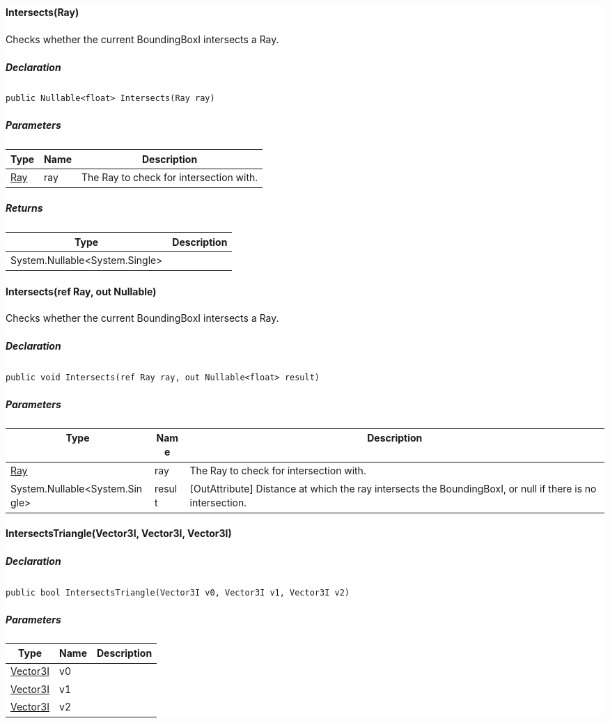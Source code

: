 #### Intersects(Ray)

Checks whether the current BoundingBoxI intersects a Ray.

##### Declaration

```
public Nullable<float> Intersects(Ray ray)
```

##### Parameters

| Type | Name | Description |
| --- | --- | --- |
| [Ray](https://keensoftwarehouse.github.io/SpaceEngineersModAPI/api/VRageMath.Ray.html) | ray | The Ray to check for intersection with. |

##### Returns

| Type | Description |
| --- | --- |
| System.Nullable<System.Single\> |     |

#### Intersects(ref Ray, out Nullable<Single>)

Checks whether the current BoundingBoxI intersects a Ray.

##### Declaration

```
public void Intersects(ref Ray ray, out Nullable<float> result)
```

##### Parameters

| Type | Name | Description |
| --- | --- | --- |
| [Ray](https://keensoftwarehouse.github.io/SpaceEngineersModAPI/api/VRageMath.Ray.html) | ray | The Ray to check for intersection with. |
| System.Nullable<System.Single\> | result | \[OutAttribute\] Distance at which the ray intersects the BoundingBoxI, or null if there is no intersection. |

#### IntersectsTriangle(Vector3I, Vector3I, Vector3I)

##### Declaration

```
public bool IntersectsTriangle(Vector3I v0, Vector3I v1, Vector3I v2)
```

##### Parameters

| Type | Name | Description |
| --- | --- | --- |
| [Vector3I](https://keensoftwarehouse.github.io/SpaceEngineersModAPI/api/VRageMath.Vector3I.html) | v0  |     |
| [Vector3I](https://keensoftwarehouse.github.io/SpaceEngineersModAPI/api/VRageMath.Vector3I.html) | v1  |     |
| [Vector3I](https://keensoftwarehouse.github.io/SpaceEngineersModAPI/api/VRageMath.Vector3I.html) | v2  |     |
